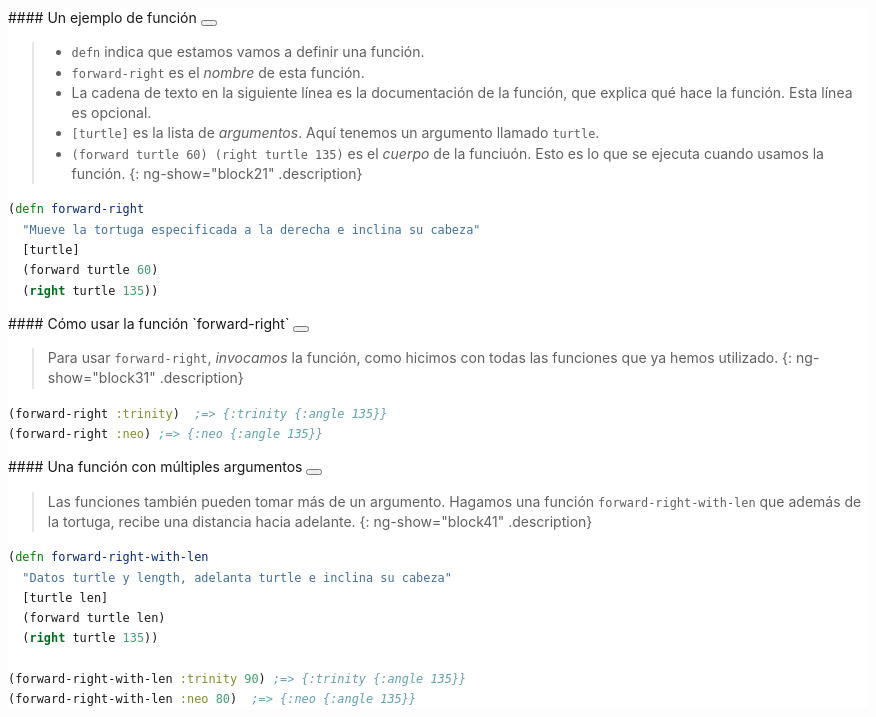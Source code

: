 <section ng-controller="NarrativeController">
#### Un ejemplo de función <button class="link" ng-bind-html="details" ng-model="block21" ng-click="block21=!block21"></button>

> * `defn` indica que estamos vamos a definir una función.
> * `forward-right` es el *nombre* de esta función.
> * La cadena de texto en la siguiente línea es la documentación de la función,
>   que explica qué hace la función. Esta línea es opcional.
> * `[turtle]` es la lista de *argumentos*. Aquí tenemos un argumento llamado `turtle`.
> * `(forward turtle 60) (right turtle 135)` es el *cuerpo* de la funciuón. 
>   Esto es lo que se ejecuta cuando usamos la función.
{: ng-show="block21" .description}

```clojure
(defn forward-right
  "Mueve la tortuga especificada a la derecha e inclina su cabeza"
  [turtle]
  (forward turtle 60)
  (right turtle 135))
```
</section>

<section ng-controller="NarrativeController">
#### Cómo usar la función `forward-right` <button class="link" ng-bind-html="details" ng-model="block31" ng-click="block31=!block31"></button>

> Para usar `forward-right`, *invocamos* la función, como hicimos con todas las funciones que ya hemos utilizado.
{: ng-show="block31" .description}

```clojure
(forward-right :trinity)  ;=> {:trinity {:angle 135}}
(forward-right :neo) ;=> {:neo {:angle 135}}
```
</section>

<section ng-controller="NarrativeController">
#### Una función con múltiples argumentos <button class="link" ng-bind-html="details" ng-model="block41" ng-click="block41=!block41"></button>

> Las funciones también pueden tomar más de un argumento. Hagamos
> una función `forward-right-with-len` que además de la tortuga,
> recibe una distancia hacia adelante.
{: ng-show="block41" .description}

```clojure
(defn forward-right-with-len
  "Datos turtle y length, adelanta turtle e inclina su cabeza"
  [turtle len]
  (forward turtle len)
  (right turtle 135))

(forward-right-with-len :trinity 90) ;=> {:trinity {:angle 135}}
(forward-right-with-len :neo 80)  ;=> {:neo {:angle 135}}
```
</section>
